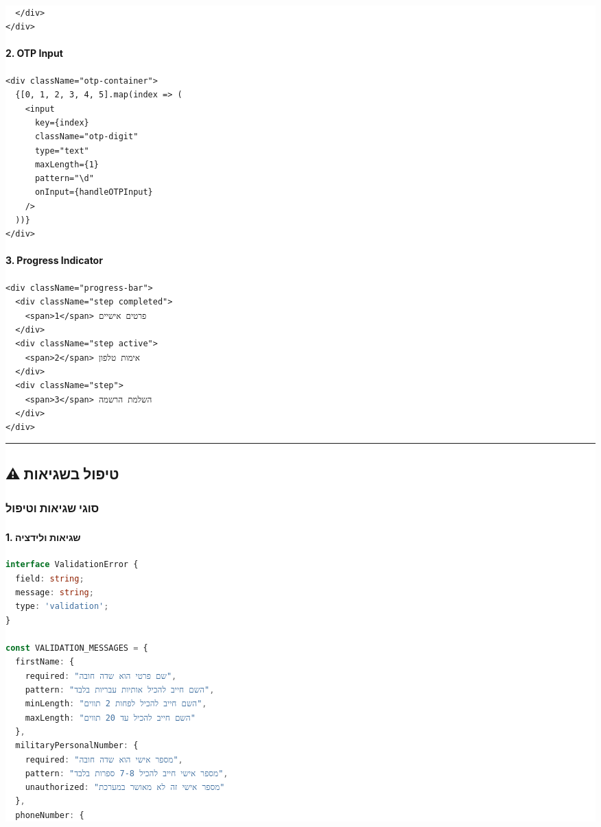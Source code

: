 ```tsx
  </div>
</div>
```

#### 2. OTP Input

```tsx
<div className="otp-container">
  {[0, 1, 2, 3, 4, 5].map(index => (
    <input
      key={index}
      className="otp-digit"
      type="text"
      maxLength={1}
      pattern="\d"
      onInput={handleOTPInput}
    />
  ))}
</div>
```

#### 3. Progress Indicator

```tsx
<div className="progress-bar">
  <div className="step completed">
    <span>1</span> פרטים אישיים
  </div>
  <div className="step active">
    <span>2</span> אימות טלפון
  </div>
  <div className="step">
    <span>3</span> השלמת הרשמה
  </div>
</div>
```

---

## ⚠️ טיפול בשגיאות

### סוגי שגיאות וטיפול

#### 1. שגיאות ולידציה

```typescript
interface ValidationError {
  field: string;
  message: string;
  type: 'validation';
}

const VALIDATION_MESSAGES = {
  firstName: {
    required: "שם פרטי הוא שדה חובה",
    pattern: "השם חייב להכיל אותיות עבריות בלבד",
    minLength: "השם חייב להכיל לפחות 2 תווים",
    maxLength: "השם חייב להכיל עד 20 תווים"
  },
  militaryPersonalNumber: {
    required: "מספר אישי הוא שדה חובה",
    pattern: "מספר אישי חייב להכיל 7-8 ספרות בלבד",
    unauthorized: "מספר אישי זה לא מאושר במערכת"
  },
  phoneNumber: {
```